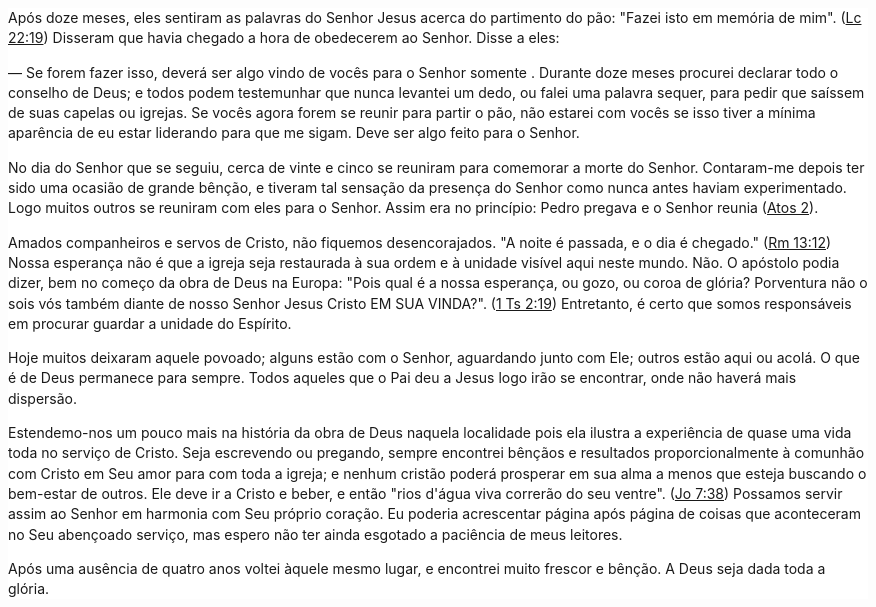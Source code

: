 Após doze meses, eles sentiram as palavras do Senhor Jesus acerca do partimento do pão: &quot;Fazei isto em memória de mim&quot;. ([Lc 22:19](http://bibliaonline.com.br/acf/lc/22/19)) Disseram que havia chegado a hora de obedecerem ao Senhor. Disse a eles:

— Se forem fazer isso, deverá ser algo vindo de vocês para o Senhor somente . Durante doze meses procurei declarar todo o conselho de Deus; e todos podem testemunhar que nunca levantei um dedo, ou falei uma palavra sequer, para pedir que saíssem de suas capelas ou igrejas. Se vocês agora forem se reunir para partir o pão, não estarei com vocês se isso tiver a mínima aparência de eu estar liderando para que me sigam. Deve ser algo feito para o Senhor.

No dia do Senhor que se seguiu, cerca de vinte e cinco se reuniram para comemorar a morte do Senhor. Contaram-me depois ter sido uma ocasião de grande bênção, e tiveram tal sensação da presença do Senhor como nunca antes haviam experimentado. Logo muitos outros se reuniram com eles para o Senhor. Assim era no princípio: Pedro pregava e o Senhor reunia ([Atos 2](http://bibliaonline.com.br/acf/atos/2)).

Amados companheiros e servos de Cristo, não fiquemos desencorajados. &quot;A noite é passada, e o dia é chegado.&quot; ([Rm 13:12](http://bibliaonline.com.br/acf/rm/13/12)) Nossa esperança não é que a igreja seja restaurada à sua ordem e à unidade visível aqui neste mundo. Não. O apóstolo podia dizer, bem no começo da obra de Deus na Europa: &quot;Pois qual é a nossa esperança, ou gozo, ou coroa de glória? Porventura não o sois vós também diante de nosso Senhor Jesus Cristo EM SUA VINDA?&quot;. ([1 Ts 2:19](http://bibliaonline.com.br/acf/1ts/2/19)) Entretanto, é certo que somos responsáveis em procurar guardar a unidade do Espírito.

Hoje muitos deixaram aquele povoado; alguns estão com o Senhor, aguardando junto com Ele; outros estão aqui ou acolá. O que é de Deus permanece para sempre. Todos aqueles que o Pai deu a Jesus logo irão se encontrar, onde não haverá mais dispersão.

Estendemo-nos um pouco mais na história da obra de Deus naquela localidade pois ela ilustra a experiência de quase uma vida toda no serviço de Cristo. Seja escrevendo ou pregando, sempre encontrei bênçãos e resultados proporcionalmente à comunhão com Cristo em Seu amor para com toda a igreja; e nenhum cristão poderá prosperar em sua alma a menos que esteja buscando o bem-estar de outros. Ele deve ir a Cristo e beber, e então &quot;rios d&#039;água viva correrão do seu ventre&quot;. ([Jo 7:38](http://bibliaonline.com.br/acf/jo/7/38)) Possamos servir assim ao Senhor em harmonia com Seu próprio coração. Eu poderia acrescentar página após página de coisas que aconteceram no Seu abençoado serviço, mas espero não ter ainda esgotado a paciência de meus leitores.

Após uma ausência de quatro anos voltei àquele mesmo lugar, e encontrei muito frescor e bênção. A Deus seja dada toda a glória.